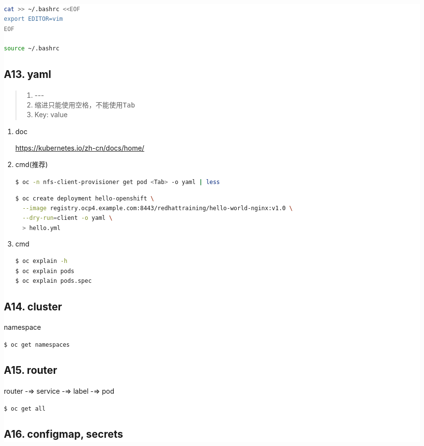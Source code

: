 ```bash
cat >> ~/.bashrc <<EOF
export EDITOR=vim
EOF

source ~/.bashrc

```

## A13. yaml

> 1. \---
> 2. 缩进只能使用空格，不能使用<kbd>Tab</kbd>
> 3. Key: value

1. doc

   https://kubernetes.io/zh-cn/docs/home/

2. cmd(推荐)

   ```bash
   $ oc -n nfs-client-provisioner get pod <Tab> -o yaml | less
   ```

   ```bash
   $ oc create deployment hello-openshift \
     --image registry.ocp4.example.com:8443/redhattraining/hello-world-nginx:v1.0 \
     --dry-run=client -o yaml \
     > hello.yml
   ```

3. cmd

   ```bash
   $ oc explain -h
   $ oc explain pods
   $ oc explain pods.spec
   ```

## A14. cluster

namespace

```bash
$ oc get namespaces
```

## A15. router

router -=> service -=> label -=> pod

```bash
$ oc get all
```

## A16. configmap, secrets
